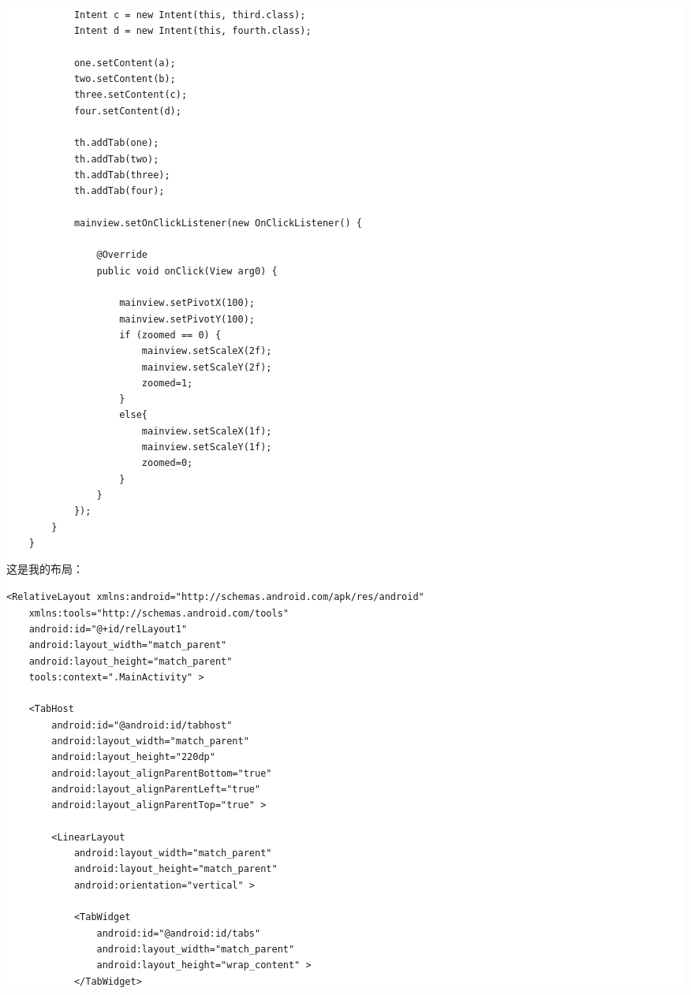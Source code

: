 ```
            Intent c = new Intent(this, third.class);
            Intent d = new Intent(this, fourth.class);

            one.setContent(a);
            two.setContent(b);
            three.setContent(c);
            four.setContent(d);

            th.addTab(one);
            th.addTab(two);
            th.addTab(three);
            th.addTab(four);

            mainview.setOnClickListener(new OnClickListener() {

                @Override
                public void onClick(View arg0) {

                    mainview.setPivotX(100);
                    mainview.setPivotY(100);
                    if (zoomed == 0) {                  
                        mainview.setScaleX(2f);
                        mainview.setScaleY(2f);
                        zoomed=1;
                    }
                    else{
                        mainview.setScaleX(1f);
                        mainview.setScaleY(1f);
                        zoomed=0;
                    }
                }
            });
        }
    } 
```

这是我的布局：

```
<RelativeLayout xmlns:android="http://schemas.android.com/apk/res/android"
    xmlns:tools="http://schemas.android.com/tools"
    android:id="@+id/relLayout1"
    android:layout_width="match_parent"
    android:layout_height="match_parent"
    tools:context=".MainActivity" >

    <TabHost
        android:id="@android:id/tabhost"
        android:layout_width="match_parent"
        android:layout_height="220dp"
        android:layout_alignParentBottom="true"
        android:layout_alignParentLeft="true"
        android:layout_alignParentTop="true" >

        <LinearLayout
            android:layout_width="match_parent"
            android:layout_height="match_parent"
            android:orientation="vertical" >

            <TabWidget
                android:id="@android:id/tabs"
                android:layout_width="match_parent"
                android:layout_height="wrap_content" >
            </TabWidget>
```